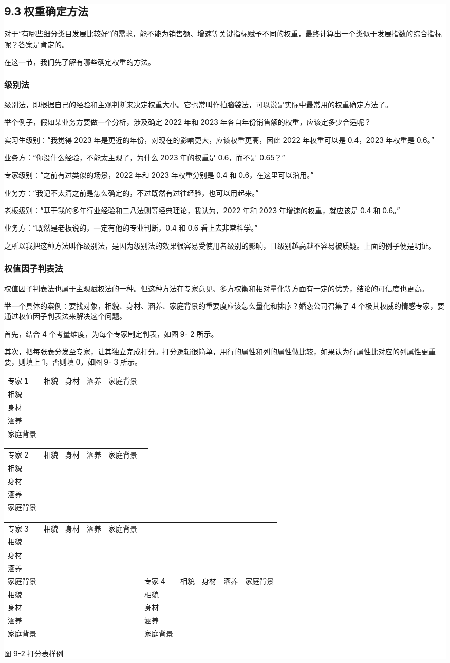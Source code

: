 ## 9.3 权重确定方法

对于“有哪些细分类目发展比较好”的需求，能不能为销售额、增速等关键指标赋予不同的权重，最终计算出一个类似于发展指数的综合指标呢？答案是肯定的。

在这一节，我们先了解有哪些确定权重的方法。

### 级别法

级别法，即根据自己的经验和主观判断来决定权重大小。它也常叫作拍脑袋法，可以说是实际中最常用的权重确定方法了。

举个例子，假如某业务方要做一个分析，涉及确定 2022 年和 2023 年各自年份销售额的权重，应该定多少合适呢？

实习生级别：“我觉得 2023 年是更近的年份，对现在的影响更大，应该权重更高，因此 2022 年权重可以是 0.4，2023 年权重是 0.6。”

业务方：“你没什么经验，不能太主观了，为什么 2023 年的权重是 0.6，而不是 0.65？”

专家级别：“之前有过类似的场景，2022 年和 2023 年权重分别是 0.4 和 0.6，在这里可以沿用。”

业务方：“我记不太清之前是怎么确定的，不过既然有过往经验，也可以用起来。”

老板级别：“基于我的多年行业经验和二八法则等经典理论，我认为，2022 年和 2023 年增速的权重，就应该是 0.4 和 0.6。”

业务方：“既然是老板说的，一定有他的专业判断，0.4 和 0.6 看上去非常科学。”

之所以我把这种方法叫作级别法，是因为级别法的效果很容易受使用者级别的影响，且级别越高越不容易被质疑。上面的例子便是明证。

### 权值因子判表法

权值因子判表法也属于主观赋权法的一种。但这种方法在专家意见、多方权衡和相对量化等方面有一定的优势，结论的可信度也更高。

举一个具体的案例：要找对象，相貌、身材、涵养、家庭背景的重要度应该怎么量化和排序？婚恋公司召集了 4 个极其权威的情感专家，要通过权值因子判表法来解决这个问题。

首先，结合 4 个考量维度，为每个专家制定判表，如图 9- 2 所示。

其次，把每张表分发至专家，让其独立完成打分。打分逻辑很简单，用行的属性和列的属性做比较，如果认为行属性比对应的列属性更重要，则填上 1，否则填 0，如图 9- 3 所示。

<table><tr><td>专家 1</td><td>相貌</td><td>身材</td><td>涵养</td><td>家庭背景</td></tr><tr><td>相貌</td><td></td><td></td><td></td><td></td></tr><tr><td>身材</td><td></td><td></td><td></td><td></td></tr><tr><td>涵养</td><td></td><td></td><td></td><td></td></tr><tr><td>家庭背景</td><td></td><td></td><td></td><td></td></tr></table>

<table><tr><td>专家 2</td><td>相貌</td><td>身材</td><td>涵养</td><td>家庭背景</td><td></td></tr><tr><td>相貌</td><td></td><td></td><td></td><td></td><td></td></tr><tr><td>身材</td><td></td><td></td><td></td><td></td><td></td></tr><tr><td>涵养</td><td></td><td></td><td></td><td></td><td></td></tr><tr><td>家庭背景</td><td></td><td></td><td></td><td colspan="2"></td></tr></table>

<table><tr><td>专家 3</td><td>相貌</td><td>身材</td><td>涵养</td><td>家庭背景</td><td></td><td></td><td></td><td></td><td></td></tr><tr><td>相貌</td><td></td><td></td><td></td><td></td><td></td><td></td><td></td><td></td><td></td></tr><tr><td>身材</td><td></td><td></td><td></td><td></td><td></td><td></td><td></td><td></td><td></td></tr><tr><td>涵养</td><td></td><td></td><td></td><td></td><td></td><td></td><td></td><td></td><td></td></tr><tr><td>家庭背景</td><td></td><td></td><td></td><td></td><td>专家 4</td><td>相貌</td><td>身材</td><td>涵养</td><td>家庭背景</td></tr><tr><td>相貌</td><td></td><td></td><td></td><td></td><td>相貌</td><td></td><td></td><td></td><td></td></tr><tr><td>身材</td><td></td><td></td><td></td><td></td><td>身材</td><td></td><td></td><td></td><td></td></tr><tr><td>涵养</td><td></td><td></td><td></td><td></td><td>涵养</td><td></td><td></td><td></td><td></td></tr><tr><td>家庭背景</td><td></td><td></td><td></td><td></td><td>家庭背景</td><td></td><td></td><td></td><td></td></tr></table>

图 9-2 打分表样例

